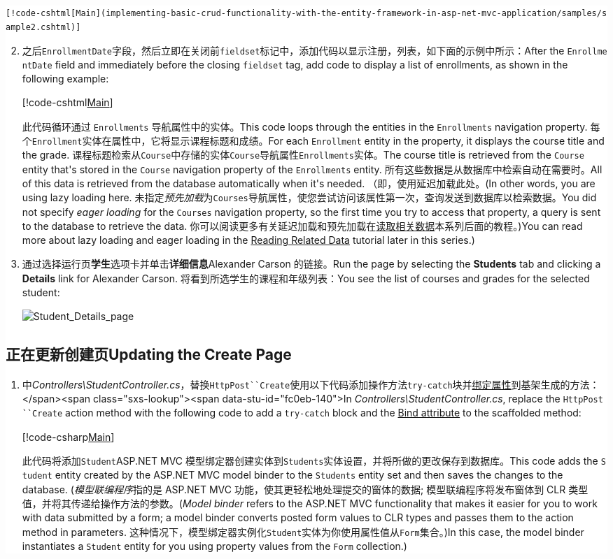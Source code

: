     [!code-cshtml[Main](implementing-basic-crud-functionality-with-the-entity-framework-in-asp-net-mvc-application/samples/sample2.cshtml)]
2. <span data-ttu-id="fc0eb-128">之后`EnrollmentDate`字段，然后立即在关闭前`fieldset`标记中，添加代码以显示注册，列表，如下面的示例中所示：</span><span class="sxs-lookup"><span data-stu-id="fc0eb-128">After the `EnrollmentDate` field and immediately before the closing `fieldset` tag, add code to display a list of enrollments, as shown in the following example:</span></span>

    [!code-cshtml[Main](implementing-basic-crud-functionality-with-the-entity-framework-in-asp-net-mvc-application/samples/sample3.cshtml?highlight=4-22)]

    <span data-ttu-id="fc0eb-129">此代码循环通过 `Enrollments` 导航属性中的实体。</span><span class="sxs-lookup"><span data-stu-id="fc0eb-129">This code loops through the entities in the `Enrollments` navigation property.</span></span> <span data-ttu-id="fc0eb-130">每个`Enrollment`实体在属性中，它将显示课程标题和成绩。</span><span class="sxs-lookup"><span data-stu-id="fc0eb-130">For each `Enrollment` entity in the property, it displays the course title and the grade.</span></span> <span data-ttu-id="fc0eb-131">课程标题检索从`Course`中存储的实体`Course`导航属性`Enrollments`实体。</span><span class="sxs-lookup"><span data-stu-id="fc0eb-131">The course title is retrieved from the `Course` entity that's stored in the `Course` navigation property of the `Enrollments` entity.</span></span> <span data-ttu-id="fc0eb-132">所有这些数据是从数据库中检索自动在需要时。</span><span class="sxs-lookup"><span data-stu-id="fc0eb-132">All of this data is retrieved from the database automatically when it's needed.</span></span> <span data-ttu-id="fc0eb-133">（即，使用延迟加载此处。</span><span class="sxs-lookup"><span data-stu-id="fc0eb-133">(In other words, you are using lazy loading here.</span></span> <span data-ttu-id="fc0eb-134">未指定*预先加载*为`Courses`导航属性，使您尝试访问该属性第一次，查询发送到数据库以检索数据。</span><span class="sxs-lookup"><span data-stu-id="fc0eb-134">You did not specify *eager loading* for the `Courses` navigation property, so the first time you try to access that property, a query is sent to the database to retrieve the data.</span></span> <span data-ttu-id="fc0eb-135">你可以阅读更多有关延迟加载和预先加载在[读取相关数据](reading-related-data-with-the-entity-framework-in-an-asp-net-mvc-application.md)本系列后面的教程。)</span><span class="sxs-lookup"><span data-stu-id="fc0eb-135">You can read more about lazy loading and eager loading in the [Reading Related Data](reading-related-data-with-the-entity-framework-in-an-asp-net-mvc-application.md) tutorial later in this series.)</span></span>
3. <span data-ttu-id="fc0eb-136">通过选择运行页**学生**选项卡并单击**详细信息**Alexander Carson 的链接。</span><span class="sxs-lookup"><span data-stu-id="fc0eb-136">Run the page by selecting the **Students** tab and clicking a **Details** link for Alexander Carson.</span></span> <span data-ttu-id="fc0eb-137">将看到所选学生的课程和年级列表：</span><span class="sxs-lookup"><span data-stu-id="fc0eb-137">You see the list of courses and grades for the selected student:</span></span>

    ![Student_Details_page](implementing-basic-crud-functionality-with-the-entity-framework-in-asp-net-mvc-application/_static/image5.png)

## <a name="updating-the-create-page"></a><span data-ttu-id="fc0eb-139">正在更新创建页</span><span class="sxs-lookup"><span data-stu-id="fc0eb-139">Updating the Create Page</span></span>

1. <span data-ttu-id="fc0eb-140">中*Controllers\StudentController.cs*，替换`HttpPost``Create`使用以下代码添加操作方法`try-catch`块并[绑定属性](https://msdn.microsoft.com/library/system.web.mvc.bindattribute(v=vs.108).aspx)到基架生成的方法：</span><span class="sxs-lookup"><span data-stu-id="fc0eb-140">In *Controllers\StudentController.cs*, replace the `HttpPost``Create` action method with the following code to add a `try-catch` block and the [Bind attribute](https://msdn.microsoft.com/library/system.web.mvc.bindattribute(v=vs.108).aspx) to the scaffolded method:</span></span> 

    [!code-csharp[Main](implementing-basic-crud-functionality-with-the-entity-framework-in-asp-net-mvc-application/samples/sample4.cs?highlight=4,7-8,14-20)]

    <span data-ttu-id="fc0eb-141">此代码将添加`Student`ASP.NET MVC 模型绑定器创建实体到`Students`实体设置，并将所做的更改保存到数据库。</span><span class="sxs-lookup"><span data-stu-id="fc0eb-141">This code adds the `Student` entity created by the ASP.NET MVC model binder to the `Students` entity set and then saves the changes to the database.</span></span> <span data-ttu-id="fc0eb-142">(*模型联编程序*指的是 ASP.NET MVC 功能，使其更轻松地处理提交的窗体的数据; 模型联编程序将发布窗体到 CLR 类型值，并将其传递给操作方法的参数。</span><span class="sxs-lookup"><span data-stu-id="fc0eb-142">(*Model binder* refers to the ASP.NET MVC functionality that makes it easier for you to work with data submitted by a form; a model binder converts posted form values to CLR types and passes them to the action method in parameters.</span></span> <span data-ttu-id="fc0eb-143">这种情况下，模型绑定器实例化`Student`实体为你使用属性值从`Form`集合。)</span><span class="sxs-lookup"><span data-stu-id="fc0eb-143">In this case, the model binder instantiates a `Student` entity for you using property values from the `Form` collection.)</span></span>
